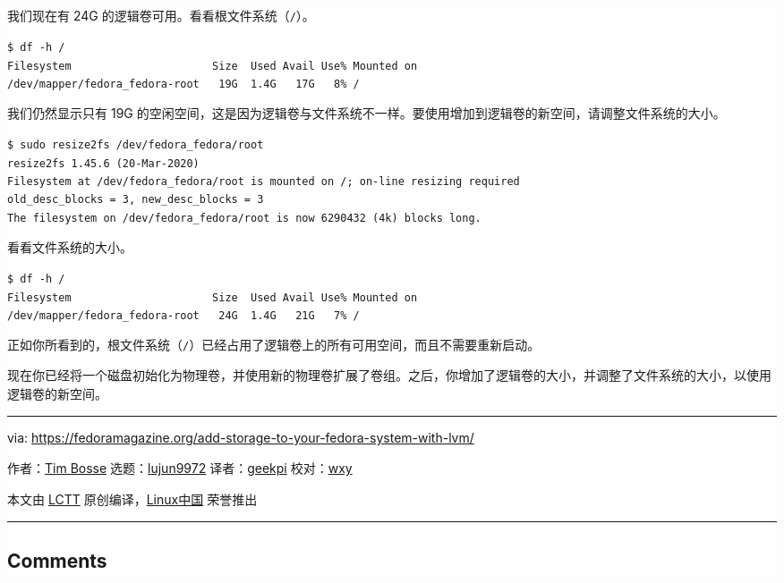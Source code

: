 我们现在有 24G 的逻辑卷可用。看看根文件系统（`/`）。

```shell
$ df -h /
Filesystem                      Size  Used Avail Use% Mounted on
/dev/mapper/fedora_fedora-root   19G  1.4G   17G   8% /
```

我们仍然显示只有 19G 的空闲空间，这是因为逻辑卷与文件系统不一样。要使用增加到逻辑卷的新空间，请调整文件系统的大小。

```shell
$ sudo resize2fs /dev/fedora_fedora/root
resize2fs 1.45.6 (20-Mar-2020)
Filesystem at /dev/fedora_fedora/root is mounted on /; on-line resizing required
old_desc_blocks = 3, new_desc_blocks = 3
The filesystem on /dev/fedora_fedora/root is now 6290432 (4k) blocks long.
```

看看文件系统的大小。

```shell
$ df -h /
Filesystem                      Size  Used Avail Use% Mounted on
/dev/mapper/fedora_fedora-root   24G  1.4G   21G   7% /
```

正如你所看到的，根文件系统（`/`）已经占用了逻辑卷上的所有可用空间，而且不需要重新启动。

现在你已经将一个磁盘初始化为物理卷，并使用新的物理卷扩展了卷组。之后，你增加了逻辑卷的大小，并调整了文件系统的大小，以使用逻辑卷的新空间。

---

via: <https://fedoramagazine.org/add-storage-to-your-fedora-system-with-lvm/>

作者：[Tim Bosse](https://fedoramagazine.org/author/maztaim/) 选题：[lujun9972](https://github.com/lujun9972) 译者：[geekpi](https://github.com/geekpi) 校对：[wxy](https://github.com/wxy)

本文由 [LCTT](https://github.com/LCTT/TranslateProject) 原创编译，[Linux中国](https://linux.cn/) 荣誉推出

***

## Comments
